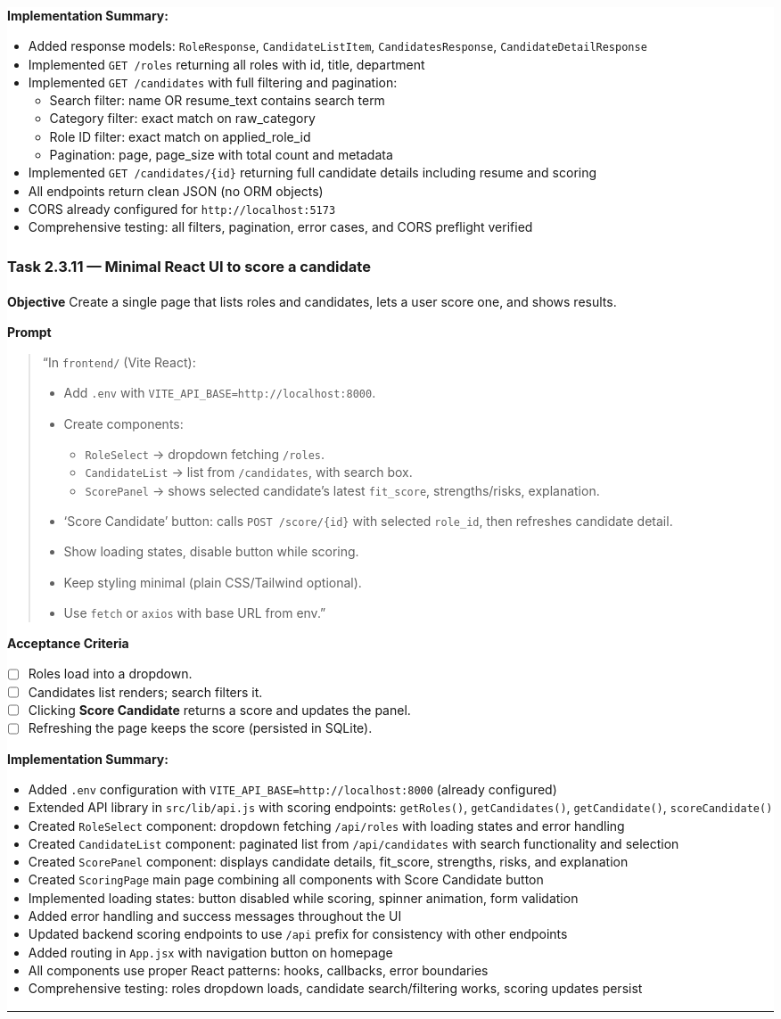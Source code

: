 **Implementation Summary:**
- Added response models: `RoleResponse`, `CandidateListItem`, `CandidatesResponse`, `CandidateDetailResponse`
- Implemented `GET /roles` returning all roles with id, title, department
- Implemented `GET /candidates` with full filtering and pagination:
  - Search filter: name OR resume_text contains search term
  - Category filter: exact match on raw_category
  - Role ID filter: exact match on applied_role_id
  - Pagination: page, page_size with total count and metadata
- Implemented `GET /candidates/{id}` returning full candidate details including resume and scoring
- All endpoints return clean JSON (no ORM objects)
- CORS already configured for `http://localhost:5173`
- Comprehensive testing: all filters, pagination, error cases, and CORS preflight verified

### Task 2.3.11 — Minimal React UI to score a candidate

**Objective**
Create a single page that lists roles and candidates, lets a user score one, and shows results.

**Prompt**

> “In `frontend/` (Vite React):
>
> * Add `.env` with `VITE_API_BASE=http://localhost:8000`.
> * Create components:
>
>   * `RoleSelect` → dropdown fetching `/roles`.
>   * `CandidateList` → list from `/candidates`, with search box.
>   * `ScorePanel` → shows selected candidate’s latest `fit_score`, strengths/risks, explanation.
> * ‘Score Candidate’ button: calls `POST /score/{id}` with selected `role_id`, then refreshes candidate detail.
> * Show loading states, disable button while scoring.
> * Keep styling minimal (plain CSS/Tailwind optional).
> * Use `fetch` or `axios` with base URL from env.”

**Acceptance Criteria**

* [ ] Roles load into a dropdown.
* [ ] Candidates list renders; search filters it.
* [ ] Clicking **Score Candidate** returns a score and updates the panel.
* [ ] Refreshing the page keeps the score (persisted in SQLite).

**Implementation Summary:**
- Added `.env` configuration with `VITE_API_BASE=http://localhost:8000` (already configured)
- Extended API library in `src/lib/api.js` with scoring endpoints: `getRoles()`, `getCandidates()`, `getCandidate()`, `scoreCandidate()`
- Created `RoleSelect` component: dropdown fetching `/api/roles` with loading states and error handling
- Created `CandidateList` component: paginated list from `/api/candidates` with search functionality and selection
- Created `ScorePanel` component: displays candidate details, fit_score, strengths, risks, and explanation
- Created `ScoringPage` main page combining all components with Score Candidate button
- Implemented loading states: button disabled while scoring, spinner animation, form validation
- Added error handling and success messages throughout the UI
- Updated backend scoring endpoints to use `/api` prefix for consistency with other endpoints
- Added routing in `App.jsx` with navigation button on homepage
- All components use proper React patterns: hooks, callbacks, error boundaries
- Comprehensive testing: roles dropdown loads, candidate search/filtering works, scoring updates persist

---